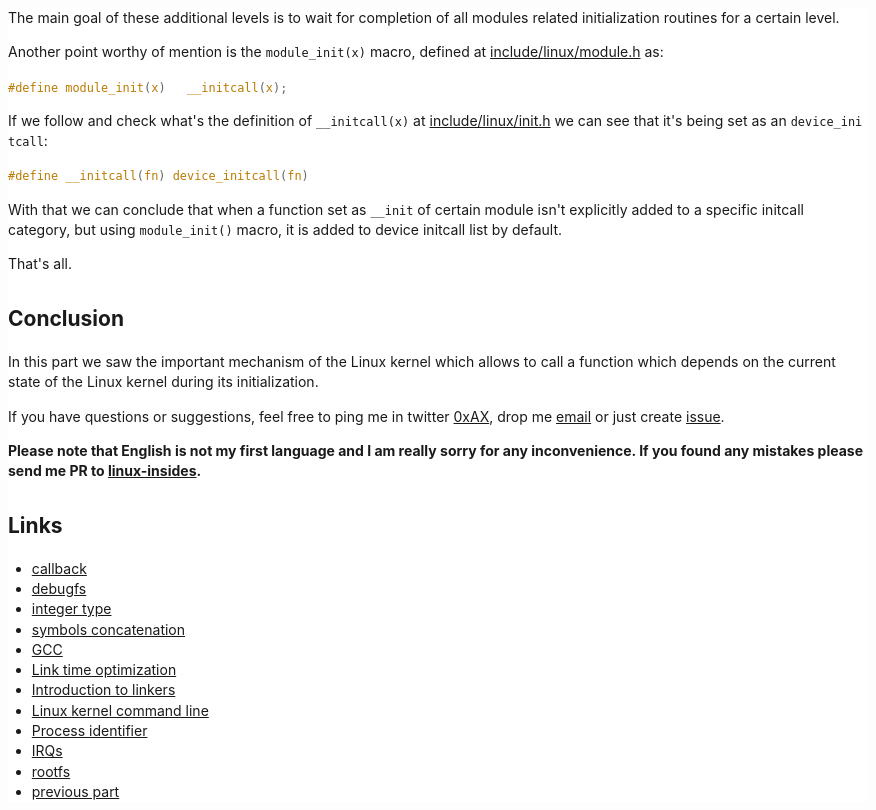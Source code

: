 The main goal of these additional levels is to wait for completion of all modules related initialization routines for a certain level.

Another point worthy of mention is the `module_init(x)` macro, defined at [include/linux/module.h](https://github.com/torvalds/linux/blob/16f73eb02d7e1765ccab3d2018e0bd98eb93d973/include/linux/module.h) as:

```C
#define module_init(x)   __initcall(x);
```

If we follow and check what's the definition of `__initcall(x)` at [include/linux/init.h](https://github.com/torvalds/linux/blob/16f73eb02d7e1765ccab3d2018e0bd98eb93d973/include/linux/init.h) we can see that it's being set as an `device_initcall`:

```C
#define __initcall(fn) device_initcall(fn)
```

With that we can conclude that when a function set as `__init` of certain module isn't explicitly added to a specific initcall category, but using `module_init()` macro, it is added to device initcall list by default.

That's all.

Conclusion
--------------------------------------------------------------------------------

In this part we saw the important mechanism of the Linux kernel which allows to call a function which depends on the current state of the Linux kernel during its initialization.

If you have questions or suggestions, feel free to ping me in twitter [0xAX](https://twitter.com/0xAX), drop me [email](anotherworldofworld@gmail.com) or just create [issue](https://github.com/0xAX/linux-insides/issues/new).

**Please note that English is not my first language and I am really sorry for any inconvenience. If you found any mistakes please send me PR to [linux-insides](https://github.com/0xAX/linux-insides).**

Links
--------------------------------------------------------------------------------

* [callback](https://en.wikipedia.org/wiki/Callback_%28computer_programming%29)
* [debugfs](https://en.wikipedia.org/wiki/Debugfs)
* [integer type](https://en.wikipedia.org/wiki/Integer)
* [symbols concatenation](https://gcc.gnu.org/onlinedocs/cpp/Concatenation.html)
* [GCC](https://en.wikipedia.org/wiki/GNU_Compiler_Collection)
* [Link time optimization](https://gcc.gnu.org/wiki/LinkTimeOptimization)
* [Introduction to linkers](https://linux-insides.gitbook.io/linux-insides/Misc/linux-misc-3.html)
* [Linux kernel command line](https://github.com/torvalds/linux/blob/master/Documentation/admin-guide/kernel-parameters.rst)
* [Process identifier](https://en.wikipedia.org/wiki/Process_identifier)
* [IRQs](https://en.wikipedia.org/wiki/Interrupt_request_%28PC_architecture%29)
* [rootfs](https://en.wikipedia.org/wiki/Initramfs)
* [previous part](https://linux-insides.gitbook.io/linux-insides/Concepts/linux-cpu-2.html)
